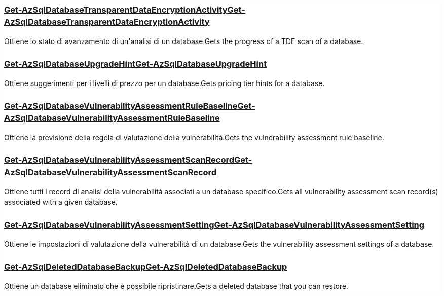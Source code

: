 ### [<span data-ttu-id="5fac7-185">Get-AzSqlDatabaseTransparentDataEncryptionActivity</span><span class="sxs-lookup"><span data-stu-id="5fac7-185">Get-AzSqlDatabaseTransparentDataEncryptionActivity</span></span>](Get-AzSqlDatabaseTransparentDataEncryptionActivity.md)
<span data-ttu-id="5fac7-186">Ottiene lo stato di avanzamento di un'analisi di un database.</span><span class="sxs-lookup"><span data-stu-id="5fac7-186">Gets the progress of a TDE scan of a database.</span></span>

### [<span data-ttu-id="5fac7-187">Get-AzSqlDatabaseUpgradeHint</span><span class="sxs-lookup"><span data-stu-id="5fac7-187">Get-AzSqlDatabaseUpgradeHint</span></span>](Get-AzSqlDatabaseUpgradeHint.md)
<span data-ttu-id="5fac7-188">Ottiene suggerimenti per i livelli di prezzo per un database.</span><span class="sxs-lookup"><span data-stu-id="5fac7-188">Gets pricing tier hints for a database.</span></span>

### [<span data-ttu-id="5fac7-189">Get-AzSqlDatabaseVulnerabilityAssessmentRuleBaseline</span><span class="sxs-lookup"><span data-stu-id="5fac7-189">Get-AzSqlDatabaseVulnerabilityAssessmentRuleBaseline</span></span>](Get-AzSqlDatabaseVulnerabilityAssessmentRuleBaseline.md)
<span data-ttu-id="5fac7-190">Ottiene la previsione della regola di valutazione della vulnerabilità.</span><span class="sxs-lookup"><span data-stu-id="5fac7-190">Gets the vulnerability assessment rule baseline.</span></span>

### [<span data-ttu-id="5fac7-191">Get-AzSqlDatabaseVulnerabilityAssessmentScanRecord</span><span class="sxs-lookup"><span data-stu-id="5fac7-191">Get-AzSqlDatabaseVulnerabilityAssessmentScanRecord</span></span>](Get-AzSqlDatabaseVulnerabilityAssessmentScanRecord.md)
<span data-ttu-id="5fac7-192">Ottiene tutti i record di analisi della vulnerabilità associati a un database specifico.</span><span class="sxs-lookup"><span data-stu-id="5fac7-192">Gets all vulnerability assessment scan record(s) associated with a given database.</span></span>

### [<span data-ttu-id="5fac7-193">Get-AzSqlDatabaseVulnerabilityAssessmentSetting</span><span class="sxs-lookup"><span data-stu-id="5fac7-193">Get-AzSqlDatabaseVulnerabilityAssessmentSetting</span></span>](Get-AzSqlDatabaseVulnerabilityAssessmentSetting.md)
<span data-ttu-id="5fac7-194">Ottiene le impostazioni di valutazione della vulnerabilità di un database.</span><span class="sxs-lookup"><span data-stu-id="5fac7-194">Gets the vulnerability assessment settings of a database.</span></span>

### [<span data-ttu-id="5fac7-195">Get-AzSqlDeletedDatabaseBackup</span><span class="sxs-lookup"><span data-stu-id="5fac7-195">Get-AzSqlDeletedDatabaseBackup</span></span>](Get-AzSqlDeletedDatabaseBackup.md)
<span data-ttu-id="5fac7-196">Ottiene un database eliminato che è possibile ripristinare.</span><span class="sxs-lookup"><span data-stu-id="5fac7-196">Gets a deleted database that you can restore.</span></span>
